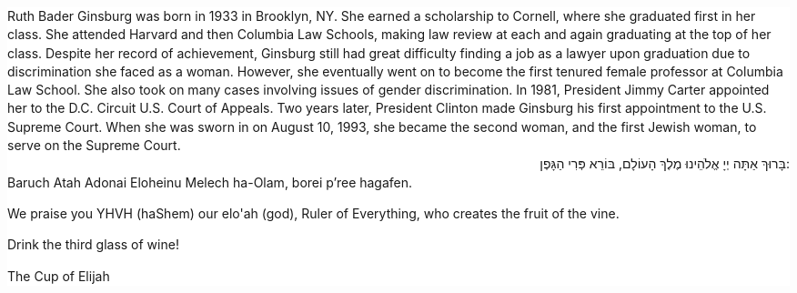 
<tr><td style="vertical-align:top;" width="46%">
<div class="liturgy" style="text-align: right;"><span lang="he">

</span></div></td>
 
<td style="vertical-align:top;" width="53%"><div class="english">
Ruth Bader Ginsburg was born in 1933 in Brooklyn, NY. She earned a scholarship to Cornell, where she graduated first in her class. She attended Harvard and then Columbia Law Schools, making law review at each and again graduating at the top of her class. Despite her record of achievement, Ginsburg still had great difficulty finding a job as a lawyer upon graduation due to discrimination she faced as a woman. However, she eventually went on to become the first tenured female professor at Columbia Law School. She also took on many cases involving issues of gender discrimination. In 1981, President Jimmy Carter appointed her to the D.C. Circuit U.S. Court of Appeals. Two years later, President Clinton made Ginsburg his first appointment to the U.S. Supreme Court. When she was sworn in on August 10, 1993, she became the second woman, and the first Jewish woman, to serve on the Supreme Court.
</div></td></tr>


<tr><td style="vertical-align:top;" width="46%">
<div class="liturgy" style="text-align: right;"><span lang="he">
בָּרוּךְ אַתָּה 
יְיָ אֱלֹהֵינוּ 
מֶלֶךְ הָעוֹלָם, 
בּוֹרֵא פְּרִי הַגָּפֶן:
</span></div></td>
 
<td style="vertical-align:top;" width="53%"><div class="english">
Baruch Atah 
Adonai Eloheinu 
Melech ha-Olam, 
borei p’ree hagafen.

We praise you 
YHVH (haShem) our elo'ah (god), 
Ruler of Everything, 
who creates the fruit of the vine.
</div></td></tr>


<tr><td style="vertical-align:top;" width="46%">
<div class="liturgy" style="text-align: right;"><span lang="he">

</span></div></td>
 
<td style="vertical-align:top;" width="53%"><div class="english">
Drink the third glass of wine!
</div></td></tr>


<tr><td style="vertical-align:top;" width="46%">
<div class="liturgy" style="text-align: right;"><span lang="he">

</span></div></td>
 
<td style="vertical-align:top;" width="53%"><div class="english">
The Cup of Elijah
</div></td></tr>
